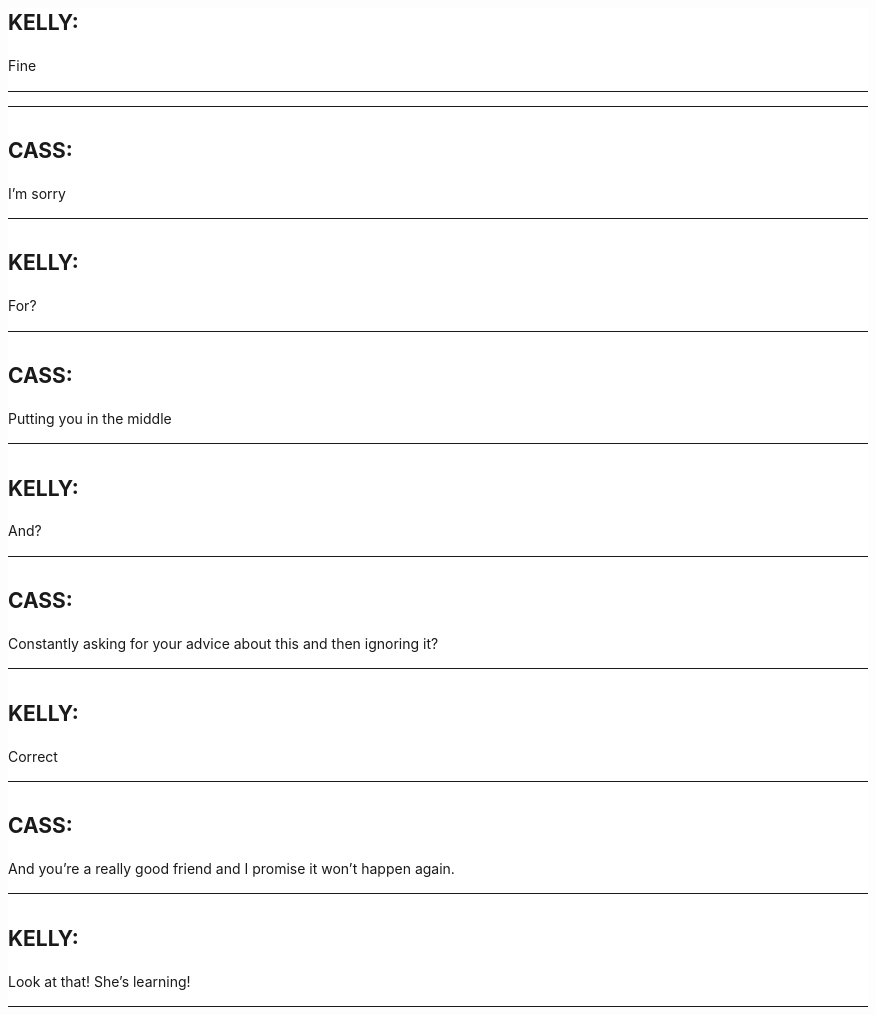 
## KELLY:
Fine

---

---


## CASS:
I’m sorry

---

## KELLY:
For?

---

## CASS:
Putting you in the middle

---

## KELLY:
And?

---

## CASS:
Constantly asking for your advice about this and then ignoring it?

---

## KELLY:
Correct

---

## CASS:
And you’re a really good friend and I promise it won’t happen again.

---

## KELLY:
Look at that! She’s learning!

---
